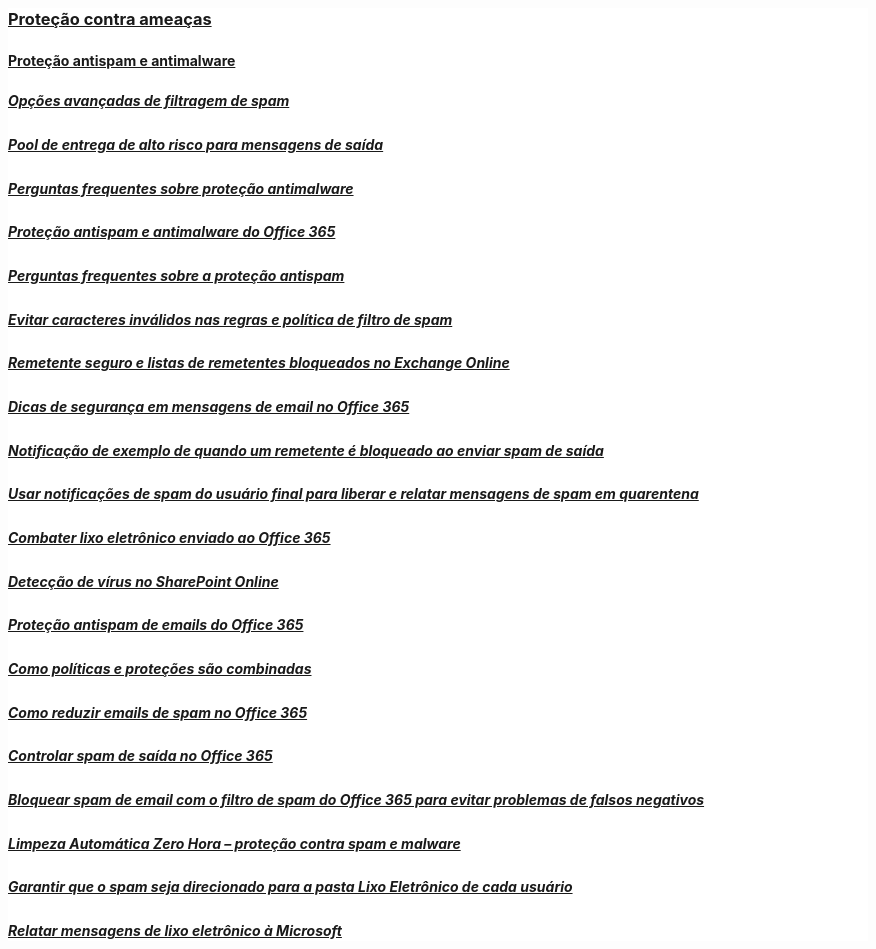 ### [Proteção contra ameaças](./office-365-security/protect-against-threats.md)
#### [Proteção antispam e antimalware](./office-365-security/anti-spam-and-anti-malware-protection.md)
##### [Opções avançadas de filtragem de spam](./office-365-security/advanced-spam-filtering-asf-options.md)
##### [Pool de entrega de alto risco para mensagens de saída](./office-365-security/high-risk-delivery-pool-for-outbound-messages.md)
##### [Perguntas frequentes sobre proteção antimalware](./office-365-security/anti-malware-protection-faq-eop.md)
##### [Proteção antispam e antimalware do Office 365](./office-365-security/anti-malware-protection.md)
##### [Perguntas frequentes sobre a proteção antispam](./office-365-security/anti-spam-protection-faq.md)
##### [Evitar caracteres inválidos nas regras e política de filtro de spam](./office-365-security/invalid-characters-hosted-spam-filter-rules-policies.md)
##### [Remetente seguro e listas de remetentes bloqueados no Exchange Online](./office-365-security/safe-sender-and-blocked-sender-lists-faq.md)
##### [Dicas de segurança em mensagens de email no Office 365](./office-365-security/safety-tips-in-office-365.md)
##### [Notificação de exemplo de quando um remetente é bloqueado ao enviar spam de saída](./office-365-security/sample-notification-when-a-sender-is-blocked-sending-outbound-spam.md)
##### [Usar notificações de spam do usuário final para liberar e relatar mensagens de spam em quarentena](./office-365-security/use-end-user-spam-notifications-to-release-and-report-spam-quarantined-messages.md)
##### [Combater lixo eletrônico enviado ao Office 365](./office-365-security/fighting-junk-email.md)
##### [Detecção de vírus no SharePoint Online](./office-365-security/virus-detection-in-spo.md)

##### [Proteção antispam de emails do Office 365](./office-365-security/anti-spam-protection.md)
##### [Como políticas e proteções são combinadas](./office-365-security/how-policies-and-protections-are-combined.md)
##### [Como reduzir emails de spam no Office 365](./office-365-security/reduce-spam-email.md)
##### [Controlar spam de saída no Office 365](./office-365-security/outbound-spam-controls.md)
##### [Bloquear spam de email com o filtro de spam do Office 365 para evitar problemas de falsos negativos](./office-365-security/reduce-spam-email.md)
##### [Limpeza Automática Zero Hora – proteção contra spam e malware](./office-365-security/zero-hour-auto-purge.md)
##### [Garantir que o spam seja direcionado para a pasta Lixo Eletrônico de cada usuário](./office-365-security/ensure-that-spam-is-routed-to-each-user-s-junk-email-folder.md)
##### [Relatar mensagens de lixo eletrônico à Microsoft](./office-365-security/report-junk-email-messages-to-microsoft.md)